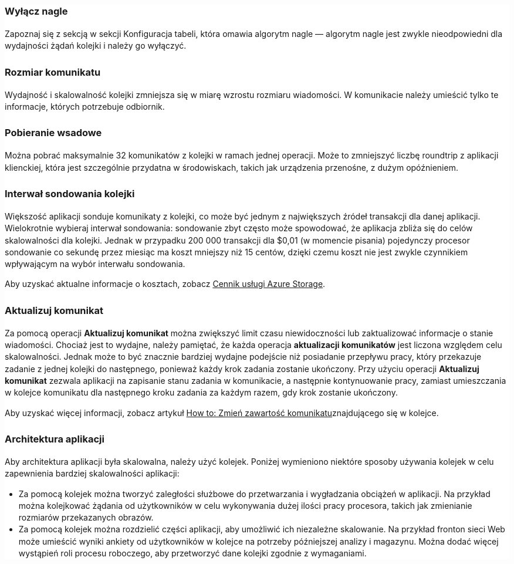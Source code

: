 ### <a name="subheading40"></a>Wyłącz nagle

Zapoznaj się z sekcją w sekcji Konfiguracja tabeli, która omawia algorytm nagle — algorytm nagle jest zwykle nieodpowiedni dla wydajności żądań kolejki i należy go wyłączyć.  

### <a name="subheading41"></a>Rozmiar komunikatu

Wydajność i skalowalność kolejki zmniejsza się w miarę wzrostu rozmiaru wiadomości. W komunikacie należy umieścić tylko te informacje, których potrzebuje odbiornik.  

### <a name="subheading42"></a>Pobieranie wsadowe

Można pobrać maksymalnie 32 komunikatów z kolejki w ramach jednej operacji. Może to zmniejszyć liczbę roundtrip z aplikacji klienckiej, która jest szczególnie przydatna w środowiskach, takich jak urządzenia przenośne, z dużym opóźnieniem.  

### <a name="subheading43"></a>Interwał sondowania kolejki

Większość aplikacji sonduje komunikaty z kolejki, co może być jednym z największych źródeł transakcji dla danej aplikacji. Wielokrotnie wybieraj interwał sondowania: sondowanie zbyt często może spowodować, że aplikacja zbliża się do celów skalowalności dla kolejki. Jednak w przypadku 200 000 transakcji dla $0,01 (w momencie pisania) pojedynczy procesor sondowanie co sekundę przez miesiąc ma koszt mniejszy niż 15 centów, dzięki czemu koszt nie jest zwykle czynnikiem wpływającym na wybór interwału sondowania.  

Aby uzyskać aktualne informacje o kosztach, zobacz [Cennik usługi Azure Storage](https://azure.microsoft.com/pricing/details/storage/).  

### <a name="subheading44"></a>Aktualizuj komunikat

Za pomocą operacji **Aktualizuj komunikat** można zwiększyć limit czasu niewidoczności lub zaktualizować informacje o stanie wiadomości. Chociaż jest to wydajne, należy pamiętać, że każda operacja **aktualizacji komunikatów** jest liczona względem celu skalowalności. Jednak może to być znacznie bardziej wydajne podejście niż posiadanie przepływu pracy, który przekazuje zadanie z jednej kolejki do następnego, ponieważ każdy krok zadania zostanie ukończony. Przy użyciu operacji **Aktualizuj komunikat** zezwala aplikacji na zapisanie stanu zadania w komunikacie, a następnie kontynuowanie pracy, zamiast umieszczania w kolejce komunikatu dla następnego kroku zadania za każdym razem, gdy krok zostanie ukończony.  

Aby uzyskać więcej informacji, zobacz artykuł [How to: Zmień zawartość komunikatu](../queues/storage-dotnet-how-to-use-queues.md#change-the-contents-of-a-queued-message)znajdującego się w kolejce.  

### <a name="subheading45"></a>Architektura aplikacji

Aby architektura aplikacji była skalowalna, należy użyć kolejek. Poniżej wymieniono niektóre sposoby używania kolejek w celu zapewnienia bardziej skalowalności aplikacji:  

* Za pomocą kolejek można tworzyć zaległości służbowe do przetwarzania i wygładzania obciążeń w aplikacji. Na przykład można kolejkować żądania od użytkowników w celu wykonywania dużej ilości pracy procesora, takich jak zmienianie rozmiarów przekazanych obrazów.
* Za pomocą kolejek można rozdzielić części aplikacji, aby umożliwić ich niezależne skalowanie. Na przykład fronton sieci Web może umieścić wyniki ankiety od użytkowników w kolejce na potrzeby późniejszej analizy i magazynu. Można dodać więcej wystąpień roli procesu roboczego, aby przetworzyć dane kolejki zgodnie z wymaganiami.  
